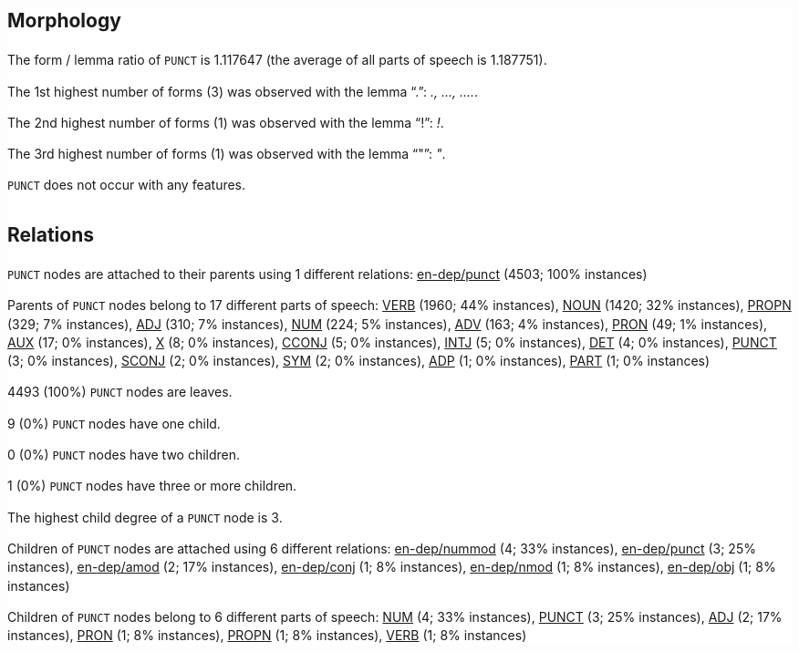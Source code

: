 ## Morphology

The form / lemma ratio of `PUNCT` is 1.117647 (the average of all parts of speech is 1.187751).

The 1st highest number of forms (3) was observed with the lemma “.”: <em>., ..., ....</em>.

The 2nd highest number of forms (1) was observed with the lemma “!”: <em>!</em>.

The 3rd highest number of forms (1) was observed with the lemma “"”: <em>"</em>.

`PUNCT` does not occur with any features.


## Relations

`PUNCT` nodes are attached to their parents using 1 different relations: [en-dep/punct]() (4503; 100% instances)

Parents of `PUNCT` nodes belong to 17 different parts of speech: [VERB]() (1960; 44% instances), [NOUN]() (1420; 32% instances), [PROPN]() (329; 7% instances), [ADJ]() (310; 7% instances), [NUM]() (224; 5% instances), [ADV]() (163; 4% instances), [PRON]() (49; 1% instances), [AUX]() (17; 0% instances), [X]() (8; 0% instances), [CCONJ]() (5; 0% instances), [INTJ]() (5; 0% instances), [DET]() (4; 0% instances), [PUNCT]() (3; 0% instances), [SCONJ]() (2; 0% instances), [SYM]() (2; 0% instances), [ADP]() (1; 0% instances), [PART]() (1; 0% instances)

4493 (100%) `PUNCT` nodes are leaves.

9 (0%) `PUNCT` nodes have one child.

0 (0%) `PUNCT` nodes have two children.

1 (0%) `PUNCT` nodes have three or more children.

The highest child degree of a `PUNCT` node is 3.

Children of `PUNCT` nodes are attached using 6 different relations: [en-dep/nummod]() (4; 33% instances), [en-dep/punct]() (3; 25% instances), [en-dep/amod]() (2; 17% instances), [en-dep/conj]() (1; 8% instances), [en-dep/nmod]() (1; 8% instances), [en-dep/obj]() (1; 8% instances)

Children of `PUNCT` nodes belong to 6 different parts of speech: [NUM]() (4; 33% instances), [PUNCT]() (3; 25% instances), [ADJ]() (2; 17% instances), [PRON]() (1; 8% instances), [PROPN]() (1; 8% instances), [VERB]() (1; 8% instances)

